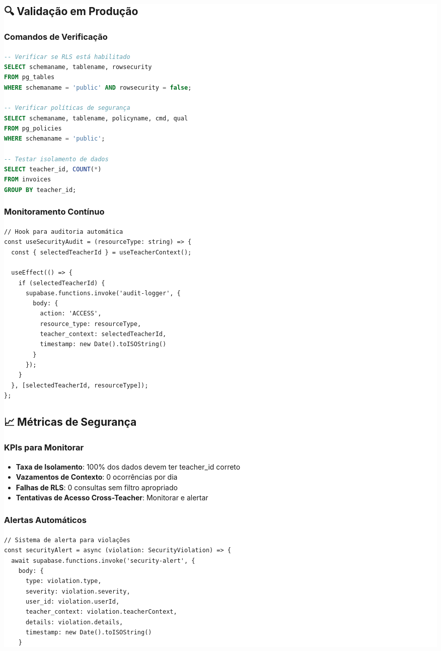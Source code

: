 ## 🔍 Validação em Produção

### Comandos de Verificação
```sql
-- Verificar se RLS está habilitado
SELECT schemaname, tablename, rowsecurity 
FROM pg_tables 
WHERE schemaname = 'public' AND rowsecurity = false;

-- Verificar políticas de segurança
SELECT schemaname, tablename, policyname, cmd, qual 
FROM pg_policies 
WHERE schemaname = 'public';

-- Testar isolamento de dados
SELECT teacher_id, COUNT(*) 
FROM invoices 
GROUP BY teacher_id;
```

### Monitoramento Contínuo
```tsx
// Hook para auditoria automática
const useSecurityAudit = (resourceType: string) => {
  const { selectedTeacherId } = useTeacherContext();
  
  useEffect(() => {
    if (selectedTeacherId) {
      supabase.functions.invoke('audit-logger', {
        body: {
          action: 'ACCESS',
          resource_type: resourceType,
          teacher_context: selectedTeacherId,
          timestamp: new Date().toISOString()
        }
      });
    }
  }, [selectedTeacherId, resourceType]);
};
```

## 📈 Métricas de Segurança

### KPIs para Monitorar
- **Taxa de Isolamento**: 100% dos dados devem ter teacher_id correto
- **Vazamentos de Contexto**: 0 ocorrências por dia
- **Falhas de RLS**: 0 consultas sem filtro apropriado
- **Tentativas de Acesso Cross-Teacher**: Monitorar e alertar

### Alertas Automáticos
```tsx
// Sistema de alerta para violações
const securityAlert = async (violation: SecurityViolation) => {
  await supabase.functions.invoke('security-alert', {
    body: {
      type: violation.type,
      severity: violation.severity,
      user_id: violation.userId,
      teacher_context: violation.teacherContext,
      details: violation.details,
      timestamp: new Date().toISOString()
    }
```